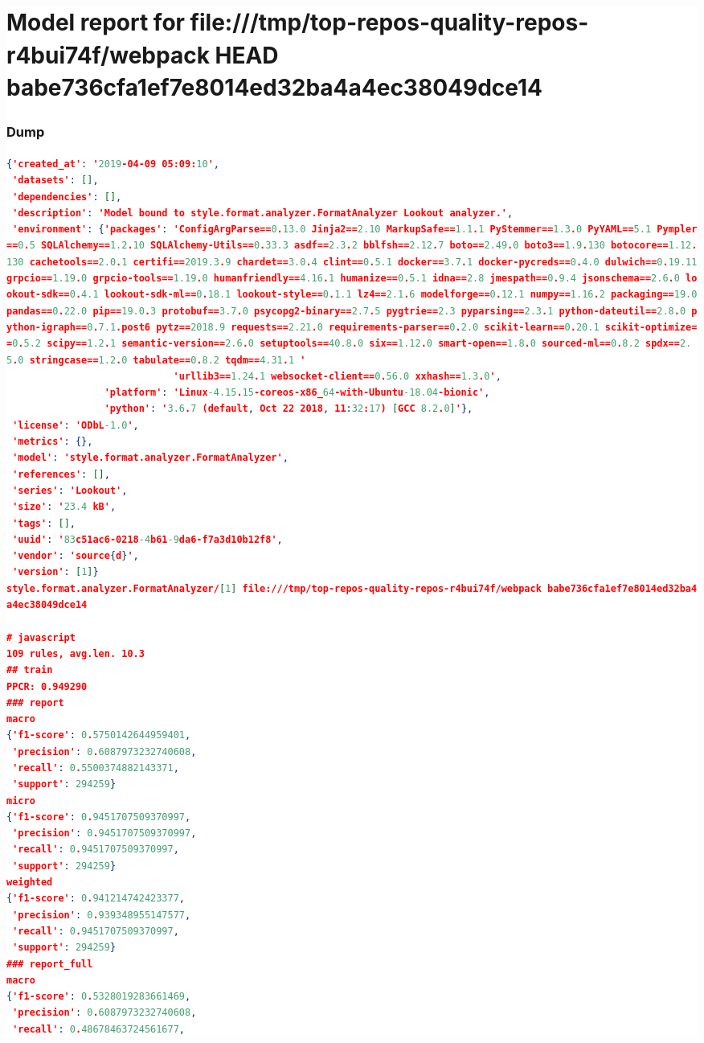 # Model report for file:///tmp/top-repos-quality-repos-r4bui74f/webpack HEAD babe736cfa1ef7e8014ed32ba4a4ec38049dce14

### Dump

```json
{'created_at': '2019-04-09 05:09:10',
 'datasets': [],
 'dependencies': [],
 'description': 'Model bound to style.format.analyzer.FormatAnalyzer Lookout analyzer.',
 'environment': {'packages': 'ConfigArgParse==0.13.0 Jinja2==2.10 MarkupSafe==1.1.1 PyStemmer==1.3.0 PyYAML==5.1 Pympler==0.5 SQLAlchemy==1.2.10 SQLAlchemy-Utils==0.33.3 asdf==2.3.2 bblfsh==2.12.7 boto==2.49.0 boto3==1.9.130 botocore==1.12.130 cachetools==2.0.1 certifi==2019.3.9 chardet==3.0.4 clint==0.5.1 docker==3.7.1 docker-pycreds==0.4.0 dulwich==0.19.11 grpcio==1.19.0 grpcio-tools==1.19.0 humanfriendly==4.16.1 humanize==0.5.1 idna==2.8 jmespath==0.9.4 jsonschema==2.6.0 lookout-sdk==0.4.1 lookout-sdk-ml==0.18.1 lookout-style==0.1.1 lz4==2.1.6 modelforge==0.12.1 numpy==1.16.2 packaging==19.0 pandas==0.22.0 pip==19.0.3 protobuf==3.7.0 psycopg2-binary==2.7.5 pygtrie==2.3 pyparsing==2.3.1 python-dateutil==2.8.0 python-igraph==0.7.1.post6 pytz==2018.9 requests==2.21.0 requirements-parser==0.2.0 scikit-learn==0.20.1 scikit-optimize==0.5.2 scipy==1.2.1 semantic-version==2.6.0 setuptools==40.8.0 six==1.12.0 smart-open==1.8.0 sourced-ml==0.8.2 spdx==2.5.0 stringcase==1.2.0 tabulate==0.8.2 tqdm==4.31.1 '
                             'urllib3==1.24.1 websocket-client==0.56.0 xxhash==1.3.0',
                 'platform': 'Linux-4.15.15-coreos-x86_64-with-Ubuntu-18.04-bionic',
                 'python': '3.6.7 (default, Oct 22 2018, 11:32:17) [GCC 8.2.0]'},
 'license': 'ODbL-1.0',
 'metrics': {},
 'model': 'style.format.analyzer.FormatAnalyzer',
 'references': [],
 'series': 'Lookout',
 'size': '23.4 kB',
 'tags': [],
 'uuid': '83c51ac6-0218-4b61-9da6-f7a3d10b12f8',
 'vendor': 'source{d}',
 'version': [1]}
style.format.analyzer.FormatAnalyzer/[1] file:///tmp/top-repos-quality-repos-r4bui74f/webpack babe736cfa1ef7e8014ed32ba4a4ec38049dce14

# javascript
109 rules, avg.len. 10.3
## train
PPCR: 0.949290
### report
macro
{'f1-score': 0.5750142644959401,
 'precision': 0.6087973232740608,
 'recall': 0.5500374882143371,
 'support': 294259}
micro
{'f1-score': 0.9451707509370997,
 'precision': 0.9451707509370997,
 'recall': 0.9451707509370997,
 'support': 294259}
weighted
{'f1-score': 0.941214742423377,
 'precision': 0.939348955147577,
 'recall': 0.9451707509370997,
 'support': 294259}
### report_full
macro
{'f1-score': 0.5328019283661469,
 'precision': 0.6087973232740608,
 'recall': 0.48678463724561677,
```